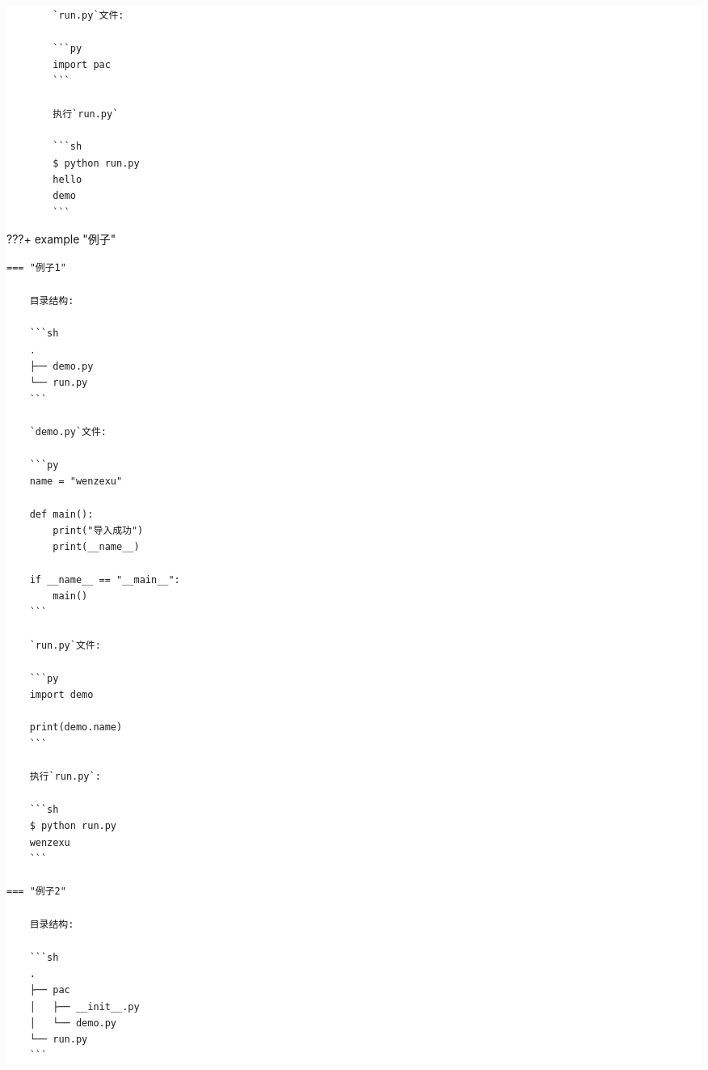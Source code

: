             `run.py`文件:

            ```py
            import pac
            ```

            执行`run.py`

            ```sh
            $ python run.py
            hello
            demo
            ```

???+ example "例子"

    === "例子1"

        目录结构:

        ```sh
        .
        ├── demo.py
        └── run.py
        ```

        `demo.py`文件: 

        ```py
        name = "wenzexu"

        def main():
            print("导入成功")
            print(__name__)

        if __name__ == "__main__":
            main()
        ```

        `run.py`文件:

        ```py
        import demo

        print(demo.name)
        ```

        执行`run.py`: 

        ```sh
        $ python run.py
        wenzexu
        ```
    
    === "例子2"

        目录结构:

        ```sh
        .
        ├── pac
        │   ├── __init__.py
        │   └── demo.py
        └── run.py 
        ```
